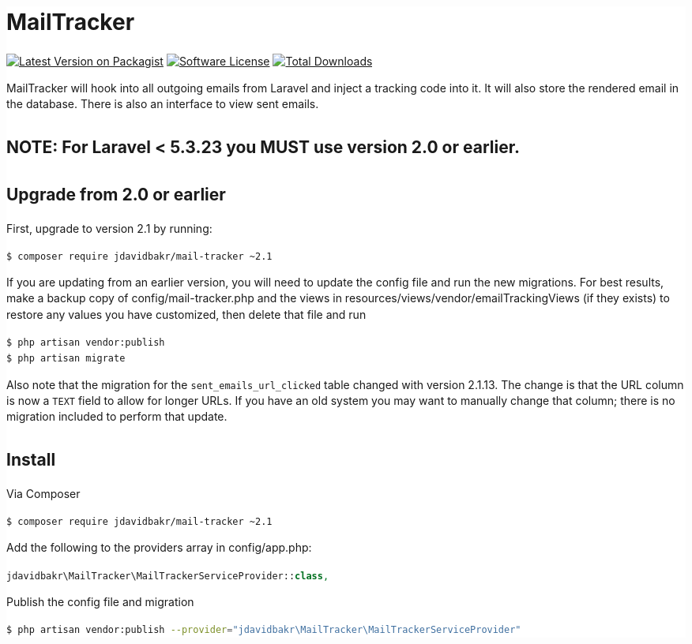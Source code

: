 # MailTracker

[![Latest Version on Packagist][ico-version]][link-packagist]
[![Software License][ico-license]](LICENSE.md)
[![Total Downloads][ico-downloads]][link-downloads]

MailTracker will hook into all outgoing emails from Laravel and inject a tracking code into it.  It will also store the rendered email in the database.  There is also an interface to view sent emails.

## NOTE: For Laravel < 5.3.23 you MUST use version 2.0 or earlier.

## Upgrade from 2.0 or earlier

First, upgrade to version 2.1 by running:

``` bash
$ composer require jdavidbakr/mail-tracker ~2.1
```

If you are updating from an earlier version, you will need to update the config file and run the new migrations.  For best results, make a backup copy of config/mail-tracker.php and the views in resources/views/vendor/emailTrackingViews (if they exists) to restore any values you have customized, then delete that file and run

``` bash
$ php artisan vendor:publish
$ php artisan migrate
```

Also note that the migration for the `sent_emails_url_clicked` table changed with version 2.1.13.  The change is that the URL column is now a `TEXT` field to allow for longer URLs.  If you have an old system you may want to manually change that column; there is no migration included to perform that update.

## Install

Via Composer

``` bash
$ composer require jdavidbakr/mail-tracker ~2.1
```

Add the following to the providers array in config/app.php:

``` php
jdavidbakr\MailTracker\MailTrackerServiceProvider::class,
```

Publish the config file and migration
``` bash
$ php artisan vendor:publish --provider="jdavidbakr\MailTracker\MailTrackerServiceProvider"
```


[ico-version]: https://img.shields.io/packagist/v/jdavidbakr/mail-tracker.svg?style=flat-square
[ico-license]: https://img.shields.io/badge/license-MIT-brightgreen.svg?style=flat-square
[ico-travis]: https://img.shields.io/travis/jdavidbakr/MailTracker/master.svg?style=flat-square
[ico-scrutinizer]: https://img.shields.io/scrutinizer/coverage/g/jdavidbakr/MailTracker.svg?style=flat-square
[ico-code-quality]: https://img.shields.io/scrutinizer/g/jdavidbakr/MailTracker.svg?style=flat-square
[ico-downloads]: https://img.shields.io/packagist/dt/jdavidbakr/mail-tracker.svg?style=flat-square
[link-packagist]: https://packagist.org/packages/jdavidbakr/mail-tracker
[link-travis]: https://travis-ci.org/jdavidbakr/MailTracker
[link-scrutinizer]: https://scrutinizer-ci.com/g/jdavidbakr/MailTracker/code-structure
[link-code-quality]: https://scrutinizer-ci.com/g/jdavidbakr/MailTracker
[link-downloads]: https://packagist.org/packages/jdavidbakr/mail-tracker
[link-author]: https://github.com/jdavidbakr
[link-contributors]: ../../contributors